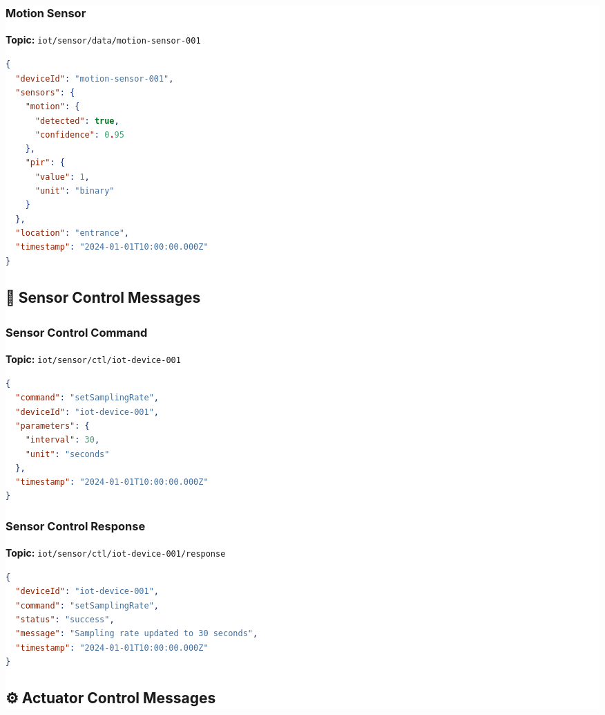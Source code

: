 ### Motion Sensor
**Topic:** `iot/sensor/data/motion-sensor-001`
```json
{
  "deviceId": "motion-sensor-001",
  "sensors": {
    "motion": {
      "detected": true,
      "confidence": 0.95
    },
    "pir": {
      "value": 1,
      "unit": "binary"
    }
  },
  "location": "entrance",
  "timestamp": "2024-01-01T10:00:00.000Z"
}
```

## 🔧 Sensor Control Messages

### Sensor Control Command
**Topic:** `iot/sensor/ctl/iot-device-001`
```json
{
  "command": "setSamplingRate",
  "deviceId": "iot-device-001",
  "parameters": {
    "interval": 30,
    "unit": "seconds"
  },
  "timestamp": "2024-01-01T10:00:00.000Z"
}
```

### Sensor Control Response
**Topic:** `iot/sensor/ctl/iot-device-001/response`
```json
{
  "deviceId": "iot-device-001",
  "command": "setSamplingRate",
  "status": "success",
  "message": "Sampling rate updated to 30 seconds",
  "timestamp": "2024-01-01T10:00:00.000Z"
}
```

## ⚙️ Actuator Control Messages
